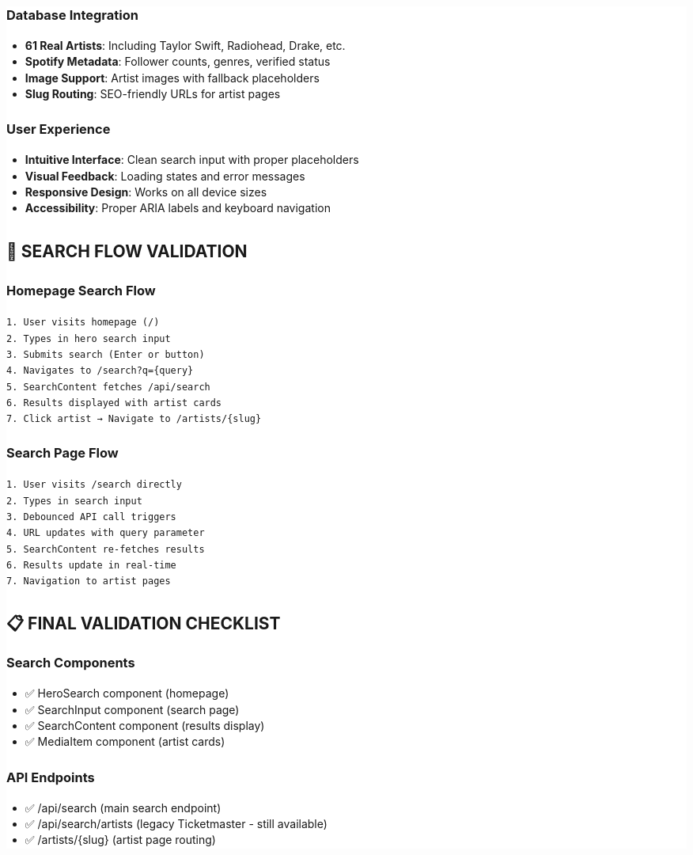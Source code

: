 ### Database Integration
- **61 Real Artists**: Including Taylor Swift, Radiohead, Drake, etc.
- **Spotify Metadata**: Follower counts, genres, verified status
- **Image Support**: Artist images with fallback placeholders
- **Slug Routing**: SEO-friendly URLs for artist pages

### User Experience
- **Intuitive Interface**: Clean search input with proper placeholders
- **Visual Feedback**: Loading states and error messages
- **Responsive Design**: Works on all device sizes
- **Accessibility**: Proper ARIA labels and keyboard navigation

## 🔄 SEARCH FLOW VALIDATION

### Homepage Search Flow
```
1. User visits homepage (/)
2. Types in hero search input
3. Submits search (Enter or button)
4. Navigates to /search?q={query}
5. SearchContent fetches /api/search
6. Results displayed with artist cards
7. Click artist → Navigate to /artists/{slug}
```

### Search Page Flow
```
1. User visits /search directly
2. Types in search input
3. Debounced API call triggers
4. URL updates with query parameter
5. SearchContent re-fetches results
6. Results update in real-time
7. Navigation to artist pages
```

## 📋 FINAL VALIDATION CHECKLIST

### Search Components
- ✅ HeroSearch component (homepage)
- ✅ SearchInput component (search page)
- ✅ SearchContent component (results display)
- ✅ MediaItem component (artist cards)

### API Endpoints
- ✅ /api/search (main search endpoint)
- ✅ /api/search/artists (legacy Ticketmaster - still available)
- ✅ /artists/{slug} (artist page routing)
